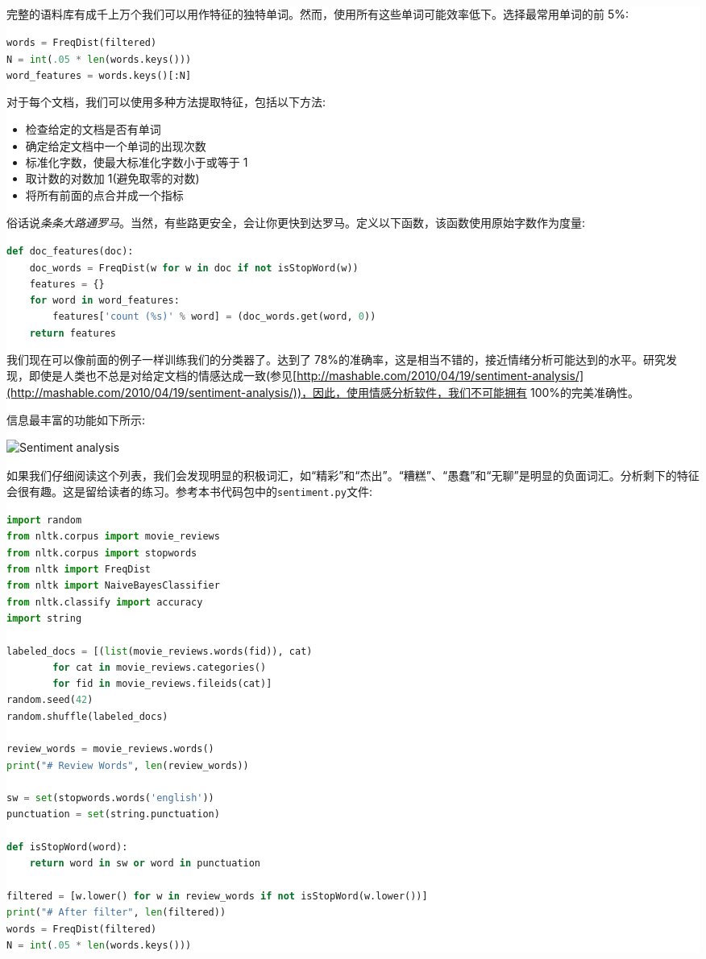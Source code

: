 完整的语料库有成千上万个我们可以用作特征的独特单词。然而，使用所有这些单词可能效率低下。选择最常用单词的前 5%:

```py
words = FreqDist(filtered) 
N = int(.05 * len(words.keys())) 
word_features = words.keys()[:N] 

```

对于每个文档，我们可以使用多种方法提取特征，包括以下方法:

*   检查给定的文档是否有单词
*   确定给定文档中一个单词的出现次数
*   标准化字数，使最大标准化字数小于或等于 1
*   取计数的对数加 1(避免取零的对数)
*   将所有前面的点合并成一个指标

俗话说*条条大路通罗马*。当然，有些路更安全，会让你更快到达罗马。定义以下函数，该函数使用原始字数作为度量:

```py
def doc_features(doc): 
    doc_words = FreqDist(w for w in doc if not isStopWord(w)) 
    features = {} 
    for word in word_features: 
        features['count (%s)' % word] = (doc_words.get(word, 0)) 
    return features 

```

我们现在可以像前面的例子一样训练我们的分类器了。达到了 78%的准确率，这是相当不错的，接近情绪分析可能达到的水平。研究发现，即使是人类也不总是对给定文档的情感达成一致(参见[http://mashable.com/2010/04/19/sentiment-analysis/](http://mashable.com/2010/04/19/sentiment-analysis/))，因此，使用情感分析软件，我们不可能拥有 100%的完美准确性。

信息最丰富的功能如下所示:

![Sentiment analysis](graphics/image_09_003-1.jpg)

如果我们仔细阅读这个列表，我们会发现明显的积极词汇，如“精彩”和“杰出”。“糟糕”、“愚蠢”和“无聊”是明显的负面词汇。分析剩下的特征会很有趣。这是留给读者的练习。参考本书代码包中的`sentiment.py`文件:

```py
import random 
from nltk.corpus import movie_reviews 
from nltk.corpus import stopwords 
from nltk import FreqDist 
from nltk import NaiveBayesClassifier 
from nltk.classify import accuracy 
import string 

labeled_docs = [(list(movie_reviews.words(fid)), cat) 
        for cat in movie_reviews.categories() 
        for fid in movie_reviews.fileids(cat)] 
random.seed(42) 
random.shuffle(labeled_docs) 

review_words = movie_reviews.words() 
print("# Review Words", len(review_words)) 

sw = set(stopwords.words('english')) 
punctuation = set(string.punctuation) 

def isStopWord(word): 
    return word in sw or word in punctuation 

filtered = [w.lower() for w in review_words if not isStopWord(w.lower())] 
print("# After filter", len(filtered)) 
words = FreqDist(filtered) 
N = int(.05 * len(words.keys())) 
```